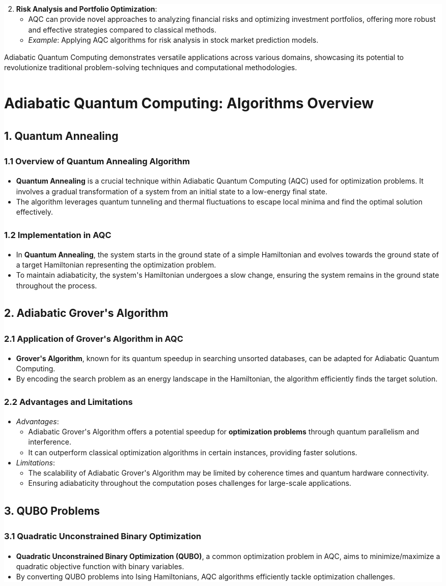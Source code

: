 2. **Risk Analysis and Portfolio Optimization**:
   - AQC can provide novel approaches to analyzing financial risks and optimizing investment portfolios, offering more robust and effective strategies compared to classical methods.
   - *Example*: Applying AQC algorithms for risk analysis in stock market prediction models.

Adiabatic Quantum Computing demonstrates versatile applications across various domains, showcasing its potential to revolutionize traditional problem-solving techniques and computational methodologies.
# Adiabatic Quantum Computing: Algorithms Overview

## 1. Quantum Annealing

### 1.1 Overview of Quantum Annealing Algorithm
- **Quantum Annealing** is a crucial technique within Adiabatic Quantum Computing (AQC) used for optimization problems. It involves a gradual transformation of a system from an initial state to a low-energy final state.
- The algorithm leverages quantum tunneling and thermal fluctuations to escape local minima and find the optimal solution effectively.

### 1.2 Implementation in AQC
- In **Quantum Annealing**, the system starts in the ground state of a simple Hamiltonian and evolves towards the ground state of a target Hamiltonian representing the optimization problem.
- To maintain adiabaticity, the system's Hamiltonian undergoes a slow change, ensuring the system remains in the ground state throughout the process.

## 2. Adiabatic Grover's Algorithm

### 2.1 Application of Grover's Algorithm in AQC
- **Grover's Algorithm**, known for its quantum speedup in searching unsorted databases, can be adapted for Adiabatic Quantum Computing.
- By encoding the search problem as an energy landscape in the Hamiltonian, the algorithm efficiently finds the target solution.

### 2.2 Advantages and Limitations
- *Advantages*:
  - Adiabatic Grover's Algorithm offers a potential speedup for **optimization problems** through quantum parallelism and interference.
  - It can outperform classical optimization algorithms in certain instances, providing faster solutions.
- *Limitations*:
  - The scalability of Adiabatic Grover's Algorithm may be limited by coherence times and quantum hardware connectivity.
  - Ensuring adiabaticity throughout the computation poses challenges for large-scale applications.

## 3. QUBO Problems

### 3.1 Quadratic Unconstrained Binary Optimization
- **Quadratic Unconstrained Binary Optimization (QUBO)**, a common optimization problem in AQC, aims to minimize/maximize a quadratic objective function with binary variables.
- By converting QUBO problems into Ising Hamiltonians, AQC algorithms efficiently tackle optimization challenges.
